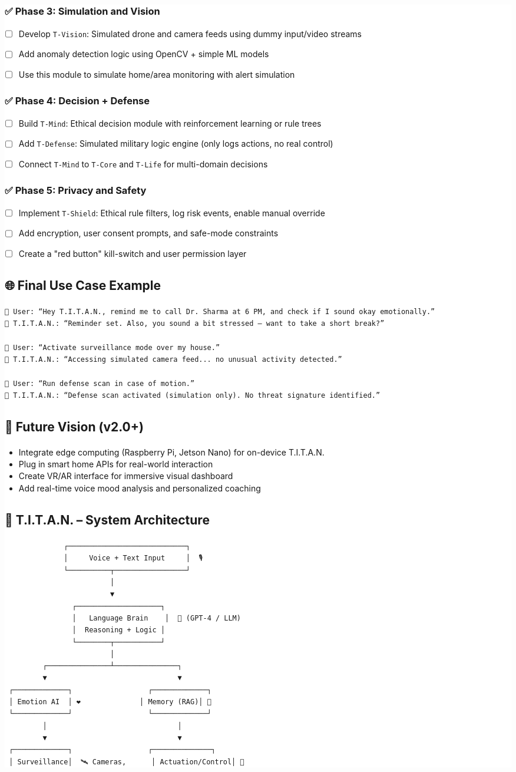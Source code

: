 
### ✅ Phase 3: Simulation and Vision

- [ ] Develop `T-Vision`: Simulated drone and camera feeds using dummy input/video streams
- [ ] Add anomaly detection logic using OpenCV + simple ML models
- [ ] Use this module to simulate home/area monitoring with alert simulation


### ✅ Phase 4: Decision + Defense

- [ ] Build `T-Mind`: Ethical decision module with reinforcement learning or rule trees
- [ ] Add `T-Defense`: Simulated military logic engine (only logs actions, no real control)
- [ ] Connect `T-Mind` to `T-Core` and `T-Life` for multi-domain decisions


### ✅ Phase 5: Privacy and Safety

- [ ] Implement `T-Shield`: Ethical rule filters, log risk events, enable manual override
- [ ] Add encryption, user consent prompts, and safe-mode constraints
- [ ] Create a "red button" kill-switch and user permission layer


## 🌐 Final Use Case Example

```plaintext
👤 User: “Hey T.I.T.A.N., remind me to call Dr. Sharma at 6 PM, and check if I sound okay emotionally.”
🤖 T.I.T.A.N.: “Reminder set. Also, you sound a bit stressed — want to take a short break?”

👤 User: “Activate surveillance mode over my house.”
🤖 T.I.T.A.N.: “Accessing simulated camera feed... no unusual activity detected.”

👤 User: “Run defense scan in case of motion.”
🤖 T.I.T.A.N.: “Defense scan activated (simulation only). No threat signature identified.”
```

## 🧪 Future Vision (v2.0+)

* Integrate edge computing (Raspberry Pi, Jetson Nano) for on-device T.I.T.A.N.
* Plug in smart home APIs for real-world interaction
* Create VR/AR interface for immersive visual dashboard
* Add real-time voice mood analysis and personalized coaching

## 🧠 T.I.T.A.N. – System Architecture

```
              ┌────────────────────────────┐
              │     Voice + Text Input     │  🎙️
              └──────────┬─────────────────┘
                         │
                         ▼
                ┌────────────────────┐
                │   Language Brain    │  🧠 (GPT-4 / LLM)
                │  Reasoning + Logic │
                └────────┬───────────┘
                         │
         ┌───────────────┴───────────────┐
         ▼                               ▼
 ┌─────────────┐                  ┌─────────────┐
 │ Emotion AI  │ ❤️              │ Memory (RAG)│ 💾
 └─────────────┘                  └─────────────┘
         │                               │
         ▼                               ▼
 ┌─────────────┐                  ┌──────────────┐
 │ Surveillance│  🛰️ Cameras,      │ Actuation/Control│ 🤖
```